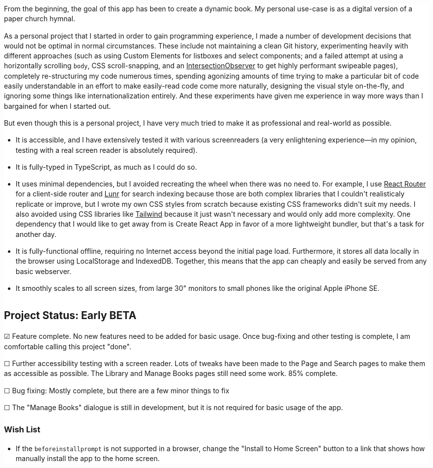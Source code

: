 From the beginning, the goal of this app has been to create a dynamic book. My personal use-case is as a digital version of a paper church hymnal.

As a personal project that I started in order to gain programming experience, I made a number of development decisions that would not be optimal in normal circumstances. These include not maintaining a clean Git history, experimenting heavily with different approaches (such as using Custom Elements for listboxes and select components; and a failed attempt at using a horizontally scrolling `body`, CSS scroll-snapping, and an [IntersectionObserver](https://developer.mozilla.org/en-US/docs/Web/API/Intersection_Observer_API) to get highly performant swipeable pages), completely re-structuring my code numerous times, spending agonizing amounts of time trying to make a particular bit of code easily understandable in an effort to make easily-read code come more naturally, designing the visual style on-the-fly, and ignoring some things like internationalization entirely. And these experiments have given me experience in way more ways than I bargained for when I started out.

But even though this is a personal project, I have very much tried to make it as professional and real-world as possible.

-  It is accessible, and I have extensively tested it with various screenreaders (a very enlightening experience—in my opinion, testing with a real screen reader is absolutely required).

-  It is fully-typed in TypeScript, as much as I could do so.

-  It uses minimal dependencies, but I avoided recreating the wheel when there was no need to. For example, I use [React Router](https://reactrouter.com/en/main/start/overview) for a client-side router and [Lunr](https://github.com/olivernn/lunr.js) for search indexing because those are both complex libraries that I couldn't realisticaly replicate or improve, but I wrote my own CSS styles from scratch because existing CSS frameworks didn't suit my needs. I also avoided using CSS libraries like [Tailwind](https://tailwindcss.com/) because it just wasn't necessary and would only add more complexity. One dependency that I would like to get away from is Create React App in favor of a more lightweight bundler, but that's a task for another day.

-  It is fully-functional offline, requiring no Internet access beyond the initial page load. Furthermore, it stores all data locally in the browser using LocalStorage and IndexedDB. Together, this means that the app can cheaply and easily be served from any basic webserver.

-  It smoothly scales to all screen sizes, from large 30" monitors to small phones like the original Apple iPhone SE.

## Project Status: Early BETA

☑ Feature complete. No new features need to be added for basic usage. Once bug-fixing and other testing is complete, I am comfortable calling this project "done".

☐ Further accessibility testing with a screen reader. Lots of tweaks have been made to the Page and Search pages to make them as accessible as possible. The Library and Manage Books pages still need some work. 85% complete.

☐ Bug fixing: Mostly complete, but there are a few minor things to fix

☐ The "Manage Books" dialogue is still in development, but it is not required for basic usage of the app.

### Wish List

-  If the `beforeinstallprompt` is not supported in a browser, change the "Install to Home Screen" button to a link that shows how manually install the app to the home screen.
